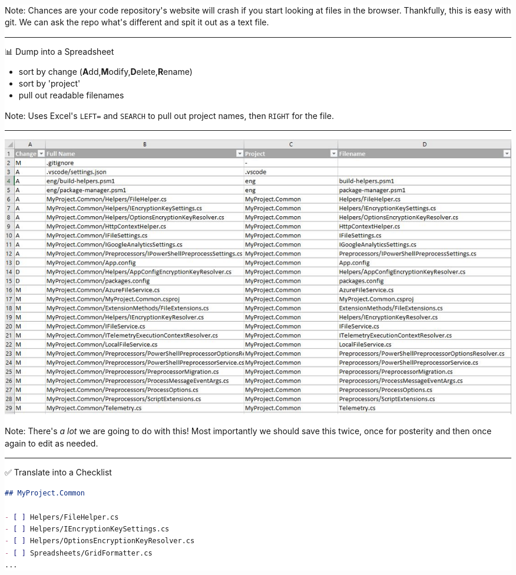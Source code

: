 Note: Chances are your code repository's website will crash if you start looking at files in the browser. Thankfully, this is easy with git. We can ask the repo what's different and spit it out as a text file.

---

📊 Dump into a Spreadsheet

- sort by change  (**A**dd,**M**odify,**D**elete,**R**ename)
- sort by 'project' 
- pull out readable filenames 

Note: Uses Excel's `LEFT=` and `SEARCH` to pull out project names, then `RIGHT` for the file.

----

![Spreadsheet listing file diff with columns [git] "Change", "Full Name", the calculated "Project" name and short "Filename"](assets/diff-spreadsheet.jpg)

Note: There's _a lot_ we are going to do with this! Most importantly we should save this twice, once for posterity and then once again to edit as needed.

---

✅ Translate into a Checklist

```markdown [|1|3-6]
## MyProject.Common

- [ ] Helpers/FileHelper.cs
- [ ] Helpers/IEncryptionKeySettings.cs
- [ ] Helpers/OptionsEncryptionKeyResolver.cs
- [ ] Spreadsheets/GridFormatter.cs
...
```
